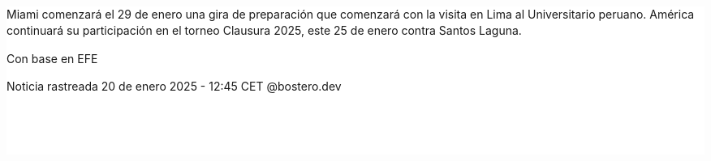 Miami comenzará el 29 de enero una gira de preparación que comenzará con la visita en Lima al Universitario peruano. América continuará su participación en el torneo Clausura 2025, este 25 de enero contra Santos Laguna.</p><p>Con base en EFE</p><div class='info_rastreador text-muted'><p class='text-muted post-date-font mt-3 mb-2'>Noticia rastreada 20 de enero  2025  -  12:45 CET @bostero.dev</p></div>
<div style='height: 60px;'></div>
</html>
